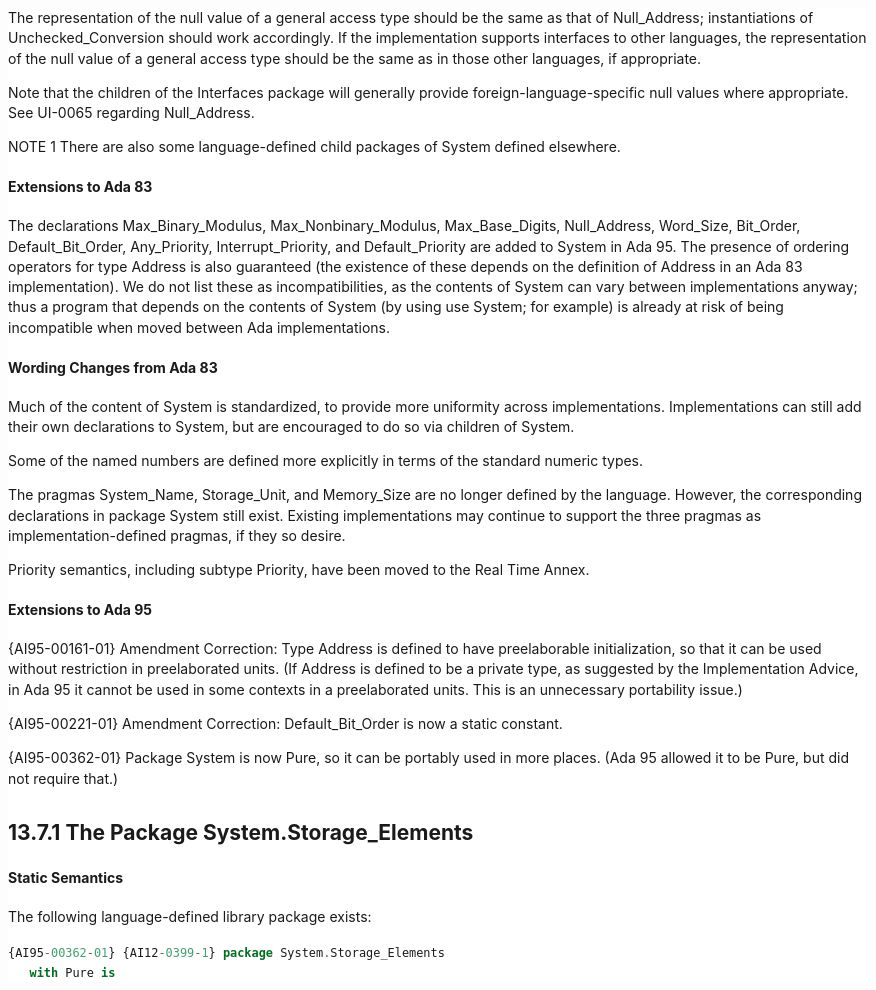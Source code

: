 The representation of the null value of a general access type should be the same as that of Null_Address; instantiations of Unchecked_Conversion should work accordingly. If the implementation supports interfaces to other languages, the representation of the null value of a general access type should be the same as in those other languages, if appropriate.

Note that the children of the Interfaces package will generally provide foreign-language-specific null values where appropriate. See UI-0065 regarding Null_Address. 

NOTE 1   There are also some language-defined child packages of System defined elsewhere. 


#### Extensions to Ada 83

The declarations Max_Binary_Modulus, Max_Nonbinary_Modulus, Max_Base_Digits, Null_Address, Word_Size, Bit_Order, Default_Bit_Order, Any_Priority, Interrupt_Priority, and Default_Priority are added to System in Ada 95. The presence of ordering operators for type Address is also guaranteed (the existence of these depends on the definition of Address in an Ada 83 implementation). We do not list these as incompatibilities, as the contents of System can vary between implementations anyway; thus a program that depends on the contents of System (by using use System; for example) is already at risk of being incompatible when moved between Ada implementations. 


#### Wording Changes from Ada 83

Much of the content of System is standardized, to provide more uniformity across implementations. Implementations can still add their own declarations to System, but are encouraged to do so via children of System.

Some of the named numbers are defined more explicitly in terms of the standard numeric types.

The pragmas System_Name, Storage_Unit, and Memory_Size are no longer defined by the language. However, the corresponding declarations in package System still exist. Existing implementations may continue to support the three pragmas as implementation-defined pragmas, if they so desire.

Priority semantics, including subtype Priority, have been moved to the Real Time Annex. 


#### Extensions to Ada 95

{AI95-00161-01} Amendment Correction: Type Address is defined to have preelaborable initialization, so that it can be used without restriction in preelaborated units. (If Address is defined to be a private type, as suggested by the Implementation Advice, in Ada 95 it cannot be used in some contexts in a preelaborated units. This is an unnecessary portability issue.)

{AI95-00221-01} Amendment Correction: Default_Bit_Order is now a static constant.

{AI95-00362-01} Package System is now Pure, so it can be portably used in more places. (Ada 95 allowed it to be Pure, but did not require that.) 


## 13.7.1  The Package System.Storage_Elements


#### Static Semantics

The following language-defined library package exists: 

```ada
{AI95-00362-01} {AI12-0399-1} package System.Storage_Elements
   with Pure is

```
